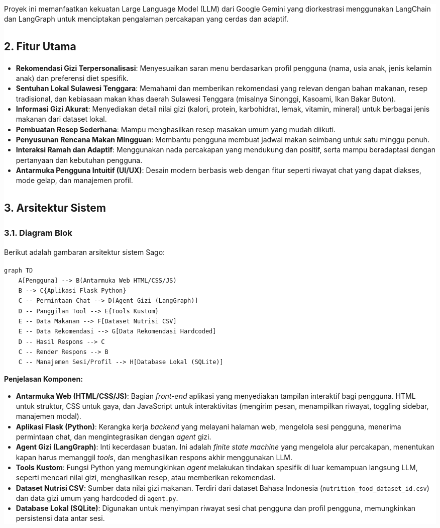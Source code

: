 Proyek ini memanfaatkan kekuatan Large Language Model (LLM) dari Google Gemini yang diorkestrasi menggunakan LangChain dan LangGraph untuk menciptakan pengalaman percakapan yang cerdas dan adaptif.

## 2\. Fitur Utama

  * **Rekomendasi Gizi Terpersonalisasi**: Menyesuaikan saran menu berdasarkan profil pengguna (nama, usia anak, jenis kelamin anak) dan preferensi diet spesifik.
  * **Sentuhan Lokal Sulawesi Tenggara**: Memahami dan memberikan rekomendasi yang relevan dengan bahan makanan, resep tradisional, dan kebiasaan makan khas daerah Sulawesi Tenggara (misalnya Sinonggi, Kasoami, Ikan Bakar Buton).
  * **Informasi Gizi Akurat**: Menyediakan detail nilai gizi (kalori, protein, karbohidrat, lemak, vitamin, mineral) untuk berbagai jenis makanan dari dataset lokal.
  * **Pembuatan Resep Sederhana**: Mampu menghasilkan resep masakan umum yang mudah diikuti.
  * **Penyusunan Rencana Makan Mingguan**: Membantu pengguna membuat jadwal makan seimbang untuk satu minggu penuh.
  * **Interaksi Ramah dan Adaptif**: Menggunakan nada percakapan yang mendukung dan positif, serta mampu beradaptasi dengan pertanyaan dan kebutuhan pengguna.
  * **Antarmuka Pengguna Intuitif (UI/UX)**: Desain modern berbasis web dengan fitur seperti riwayat chat yang dapat diakses, mode gelap, dan manajemen profil.

## 3\. Arsitektur Sistem

### 3.1. Diagram Blok

Berikut adalah gambaran arsitektur sistem Sago:

```mermaid
graph TD
    A[Pengguna] --> B(Antarmuka Web HTML/CSS/JS)
    B --> C{Aplikasi Flask Python}
    C -- Permintaan Chat --> D[Agent Gizi (LangGraph)]
    D -- Panggilan Tool --> E{Tools Kustom}
    E -- Data Makanan --> F[Dataset Nutrisi CSV]
    E -- Data Rekomendasi --> G[Data Rekomendasi Hardcoded]
    D -- Hasil Respons --> C
    C -- Render Respons --> B
    C -- Manajemen Sesi/Profil --> H[Database Lokal (SQLite)]
```

**Penjelasan Komponen:**

  * **Antarmuka Web (HTML/CSS/JS)**: Bagian *front-end* aplikasi yang menyediakan tampilan interaktif bagi pengguna. HTML untuk struktur, CSS untuk gaya, dan JavaScript untuk interaktivitas (mengirim pesan, menampilkan riwayat, toggling sidebar, manajemen modal).
  * **Aplikasi Flask (Python)**: Kerangka kerja *backend* yang melayani halaman web, mengelola sesi pengguna, menerima permintaan chat, dan mengintegrasikan dengan *agent* gizi.
  * **Agent Gizi (LangGraph)**: Inti kecerdasan buatan. Ini adalah *finite state machine* yang mengelola alur percakapan, menentukan kapan harus memanggil *tools*, dan menghasilkan respons akhir menggunakan LLM.
  * **Tools Kustom**: Fungsi Python yang memungkinkan *agent* melakukan tindakan spesifik di luar kemampuan langsung LLM, seperti mencari nilai gizi, menghasilkan resep, atau memberikan rekomendasi.
  * **Dataset Nutrisi CSV**: Sumber data nilai gizi makanan. Terdiri dari dataset Bahasa Indonesia (`nutrition_food_dataset_id.csv`) dan data gizi umum yang hardcoded di `agent.py`.
  * **Database Lokal (SQLite)**: Digunakan untuk menyimpan riwayat sesi chat pengguna dan profil pengguna, memungkinkan persistensi data antar sesi.
